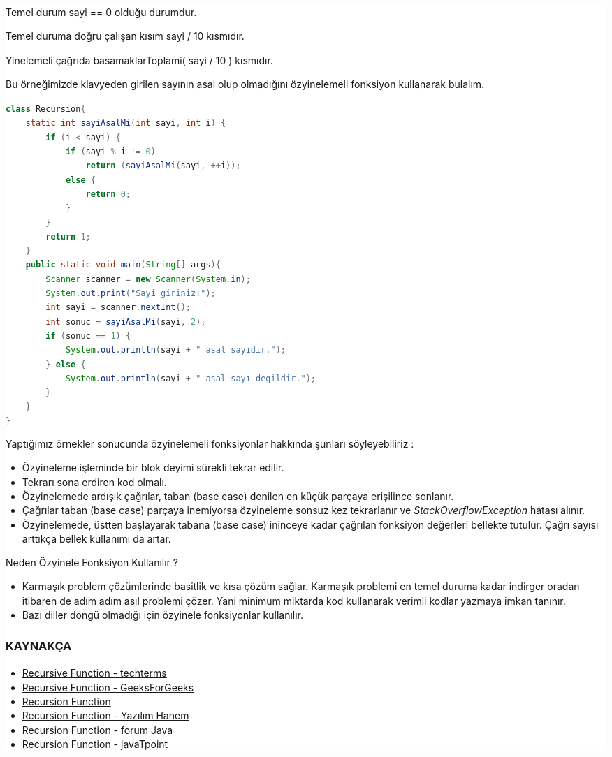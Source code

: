 Temel durum sayi == 0 olduğu durumdur.

Temel duruma doğru çalışan kısım sayi / 10 kısmıdır.

Yinelemeli çağrıda basamaklarToplami( sayi / 10 ) kısmıdır.

Bu örneğimizde klavyeden girilen sayının asal olup olmadığını özyinelemeli fonksiyon kullanarak bulalım.

```java
class Recursion{
    static int sayiAsalMi(int sayi, int i) {
        if (i < sayi) {
            if (sayi % i != 0)
                return (sayiAsalMi(sayi, ++i));
            else {
                return 0;
            }
        }
        return 1;
    }
    public static void main(String[] args){
        Scanner scanner = new Scanner(System.in);
        System.out.print("Sayi giriniz:");
        int sayi = scanner.nextInt();
        int sonuc = sayiAsalMi(sayi, 2);
        if (sonuc == 1) {
            System.out.println(sayi + " asal sayıdır.");
        } else {
            System.out.println(sayi + " asal sayı degildir.");
        }
    }
}
```

Yaptığımız örnekler sonucunda özyinelemeli fonksiyonlar hakkında şunları söyleyebiliriz :

- Özyineleme işleminde bir blok deyimi sürekli tekrar edilir.
- Tekrarı sona erdiren kod olmalı.
- Özyinelemede ardışık çağrılar, taban (base case) denilen en küçük parçaya erişilince sonlanır.
- Çağrılar taban (base case) parçaya inemiyorsa özyineleme sonsuz kez tekrarlanır ve _StackOverflowException_ hatası alınır.
- Özyinelemede, üstten başlayarak tabana (base case) ininceye kadar çağrılan fonksiyon değerleri bellekte tutulur. Çağrı sayısı arttıkça bellek kullanımı da artar.

Neden Özyinele Fonksiyon Kullanılır ?

- Karmaşık problem çözümlerinde basitlik ve kısa çözüm sağlar. Karmaşık problemi en temel duruma kadar indirger oradan itibaren de adım adım asıl problemi çözer. Yani minimum miktarda kod kullanarak verimli kodlar yazmaya imkan tanınır.
- Bazı diller döngü olmadığı için özyinele fonksiyonlar kullanılır.

### KAYNAKÇA

- [Recursive Function - techterms](https://techterms.com/definition/recursive_function#:~:text=A%20recursive%20function%20is%20a,the%20end%20of%20each%20iteration.)
- [Recursive Function - GeeksForGeeks](https://www.geeksforgeeks.org/recursive-functions/)
- [Recursion Function](https://www.cs.utah.edu/~germain/PPS/Topics/recursion.html)
- [Recursion Function - Yazılım Hanem](http://yazilimhanem.com/recursive-ozyinelemeli-fonksiyon/)
- [Recursion Function - forum Java](https://forum.java.com.tr/ozyineleme-recursion/)
- [Recursion Function - javaTpoint](https://www.javatpoint.com/recursion-in-java)

